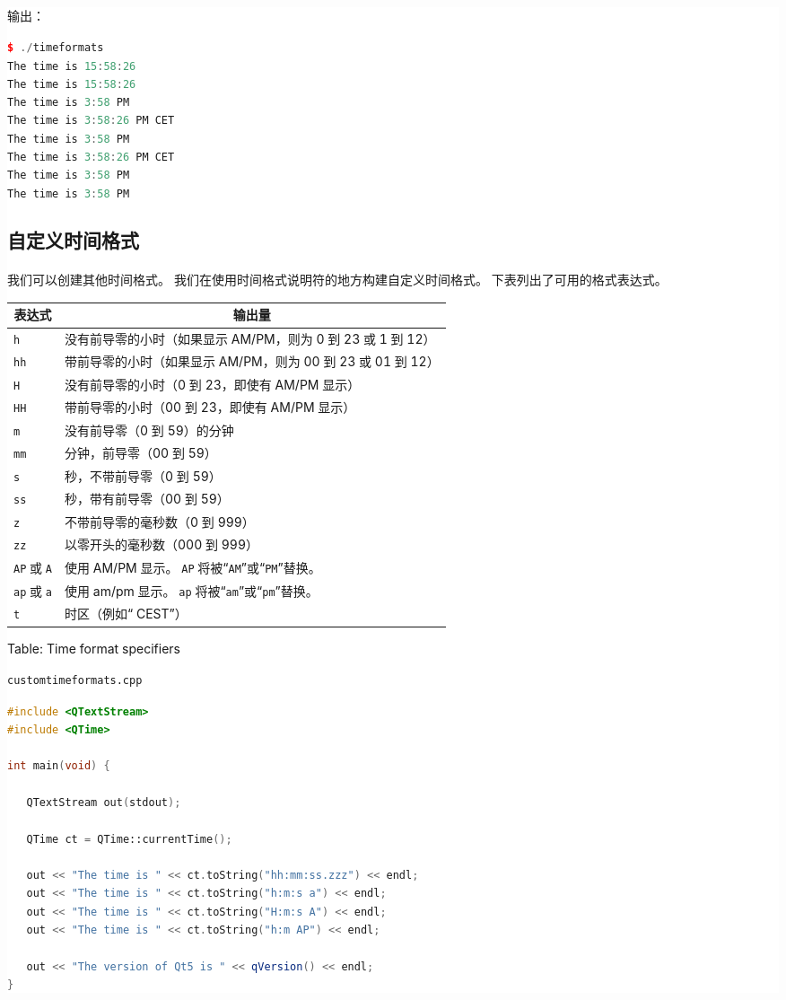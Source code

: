 输出：

```cpp
$ ./timeformats 
The time is 15:58:26
The time is 15:58:26
The time is 3:58 PM
The time is 3:58:26 PM CET
The time is 3:58 PM
The time is 3:58:26 PM CET
The time is 3:58 PM
The time is 3:58 PM

```

## 自定义时间格式

我们可以创建其他时间格式。 我们在使用时间格式说明符的地方构建自定义时间格式。 下表列出了可用的格式表达式。

| 表达式 | 输出量 |
| --- | --- |
| `h` | 没有前导零的小时（如果显示 AM/PM，则为 0 到 23 或 1 到 12） |
| `hh` | 带前导零的小时（如果显示 AM/PM，则为 00 到 23 或 01 到 12） |
| `H` | 没有前导零的小时（0 到 23，即使有 AM/PM 显示） |
| `HH` | 带前导零的小时（00 到 23，即使有 AM/PM 显示） |
| `m` | 没有前导零（0 到 59）的分钟 |
| `mm` | 分钟，前导零（00 到 59） |
| `s` | 秒，不带前导零（0 到 59） |
| `ss` | 秒，带有前导零（00 到 59） |
| `z` | 不带前导零的毫秒数（0 到 999） |
| `zz` | 以零开头的毫秒数（000 到 999） |
| `AP` 或 `A` | 使用 AM/PM 显示。 `AP` 将被“`AM`”或“`PM`”替换。 |
| `ap` 或 `a` | 使用 am/pm 显示。 `ap` 将被“`am`”或“`pm`”替换。 |
| `t` | 时区（例如“ CEST”） |

Table: Time format specifiers

`customtimeformats.cpp`

```cpp
#include <QTextStream>
#include <QTime>

int main(void) {

   QTextStream out(stdout);

   QTime ct = QTime::currentTime();

   out << "The time is " << ct.toString("hh:mm:ss.zzz") << endl;
   out << "The time is " << ct.toString("h:m:s a") << endl;
   out << "The time is " << ct.toString("H:m:s A") << endl;
   out << "The time is " << ct.toString("h:m AP") << endl;  

   out << "The version of Qt5 is " << qVersion() << endl;
}

```
